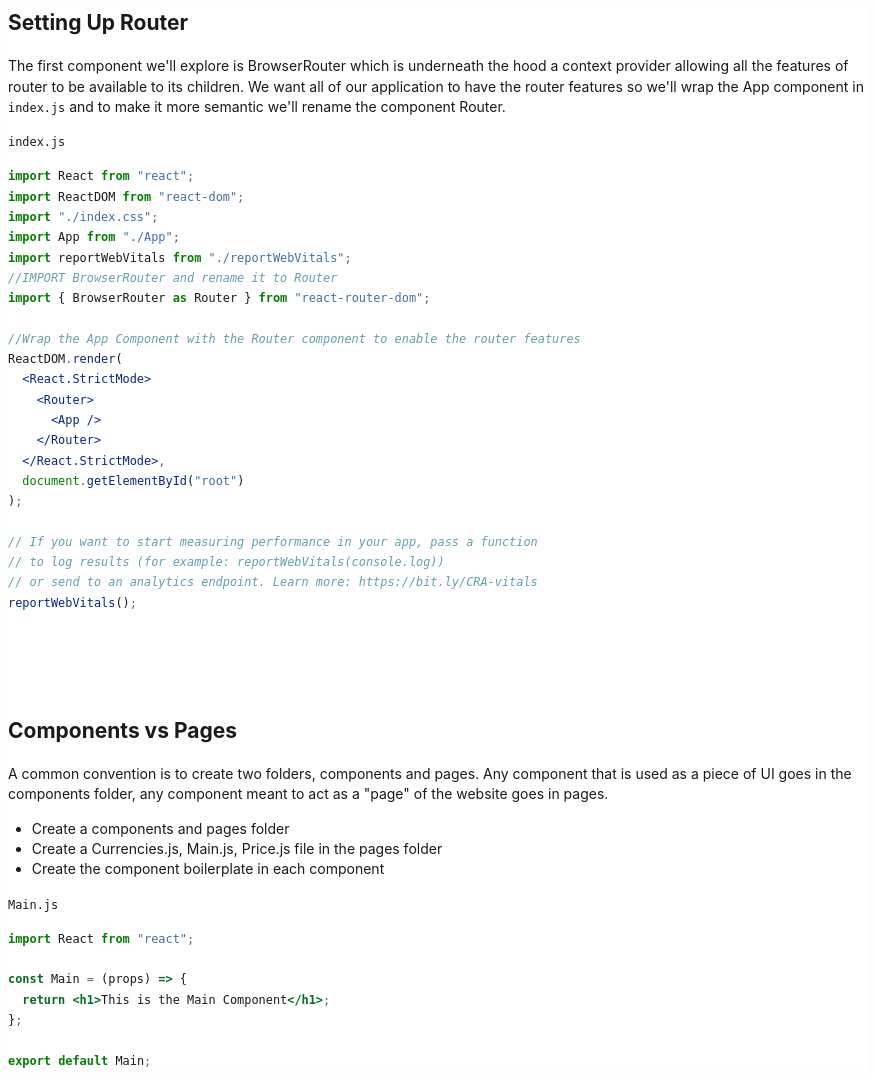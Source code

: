 ## Setting Up Router

The first component we'll explore is BrowserRouter which is underneath the hood a context provider allowing all the features of router to be available to its children. We want all of our application to have the router features so we'll wrap the App component in `index.js` and to make it more semantic we'll rename the component Router.

`index.js`

```jsx
import React from "react";
import ReactDOM from "react-dom";
import "./index.css";
import App from "./App";
import reportWebVitals from "./reportWebVitals";
//IMPORT BrowserRouter and rename it to Router
import { BrowserRouter as Router } from "react-router-dom";

//Wrap the App Component with the Router component to enable the router features
ReactDOM.render(
  <React.StrictMode>
    <Router>
      <App />
    </Router>
  </React.StrictMode>,
  document.getElementById("root")
);

// If you want to start measuring performance in your app, pass a function
// to log results (for example: reportWebVitals(console.log))
// or send to an analytics endpoint. Learn more: https://bit.ly/CRA-vitals
reportWebVitals();
```

<br>
<br>
<br>


## Components vs Pages

A common convention is to create two folders, components and pages. Any component that is used as a piece of UI goes in the components folder, any component meant to act as a "page" of the website goes in pages.

- Create a components and pages folder
- Create a Currencies.js, Main.js, Price.js file in the pages folder
- Create the component boilerplate in each component

`Main.js`

```jsx
import React from "react";

const Main = (props) => {
  return <h1>This is the Main Component</h1>;
};

export default Main;
```
